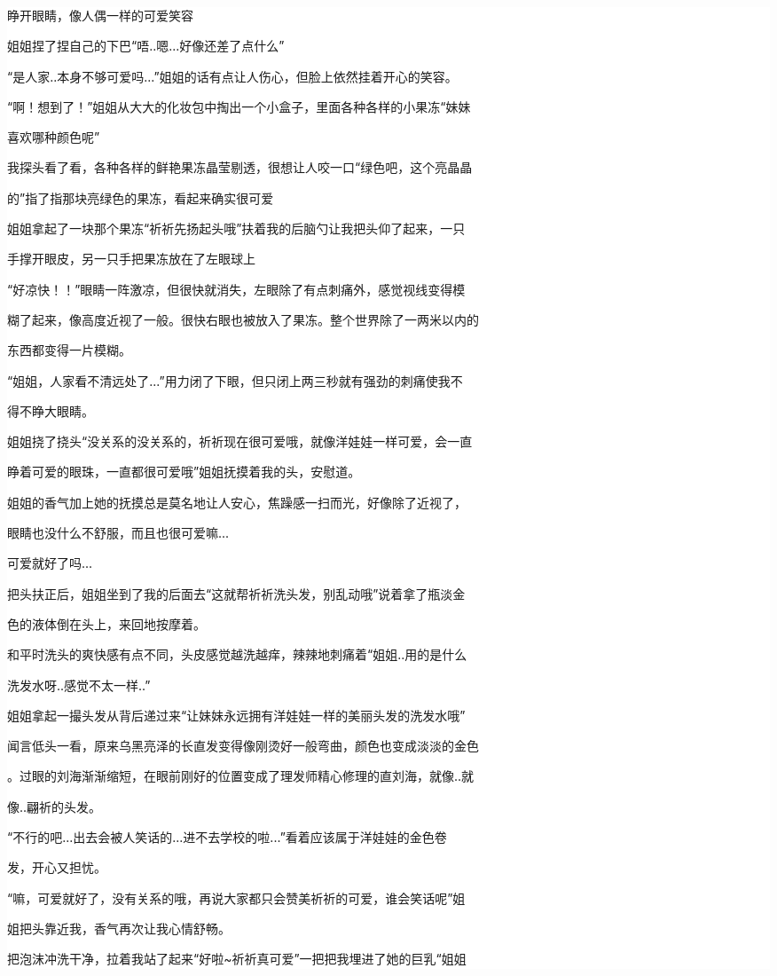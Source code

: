 睁开眼睛，像人偶一样的可爱笑容

姐姐捏了捏自己的下巴“唔..嗯...好像还差了点什么”

“是人家..本身不够可爱吗...”姐姐的话有点让人伤心，但脸上依然挂着开心的笑容。



“啊！想到了！”姐姐从大大的化妆包中掏出一个小盒子，里面各种各样的小果冻“妹妹

喜欢哪种颜色呢”

我探头看了看，各种各样的鲜艳果冻晶莹剔透，很想让人咬一口“绿色吧，这个亮晶晶

的”指了指那块亮绿色的果冻，看起来确实很可爱

姐姐拿起了一块那个果冻“祈祈先扬起头哦”扶着我的后脑勺让我把头仰了起来，一只

手撑开眼皮，另一只手把果冻放在了左眼球上

“好凉快！！”眼睛一阵激凉，但很快就消失，左眼除了有点刺痛外，感觉视线变得模

糊了起来，像高度近视了一般。很快右眼也被放入了果冻。整个世界除了一两米以内的

东西都变得一片模糊。

“姐姐，人家看不清远处了...”用力闭了下眼，但只闭上两三秒就有强劲的刺痛使我不

得不睁大眼睛。

姐姐挠了挠头“没关系的没关系的，祈祈现在很可爱哦，就像洋娃娃一样可爱，会一直

睁着可爱的眼珠，一直都很可爱哦”姐姐抚摸着我的头，安慰道。

姐姐的香气加上她的抚摸总是莫名地让人安心，焦躁感一扫而光，好像除了近视了，

眼睛也没什么不舒服，而且也很可爱嘛...

可爱就好了吗...

把头扶正后，姐姐坐到了我的后面去“这就帮祈祈洗头发，别乱动哦”说着拿了瓶淡金

色的液体倒在头上，来回地按摩着。

和平时洗头的爽快感有点不同，头皮感觉越洗越痒，辣辣地刺痛着“姐姐..用的是什么

洗发水呀..感觉不太一样..”

姐姐拿起一撮头发从背后递过来“让妹妹永远拥有洋娃娃一样的美丽头发的洗发水哦”

闻言低头一看，原来乌黑亮泽的长直发变得像刚烫好一般弯曲，颜色也变成淡淡的金色

。过眼的刘海渐渐缩短，在眼前刚好的位置变成了理发师精心修理的直刘海，就像..就

像..翩祈的头发。

“不行的吧...出去会被人笑话的...进不去学校的啦...”看着应该属于洋娃娃的金色卷

发，开心又担忧。

“嘛，可爱就好了，没有关系的哦，再说大家都只会赞美祈祈的可爱，谁会笑话呢”姐

姐把头靠近我，香气再次让我心情舒畅。

把泡沫冲洗干净，拉着我站了起来“好啦~祈祈真可爱”一把把我埋进了她的巨乳“姐姐
